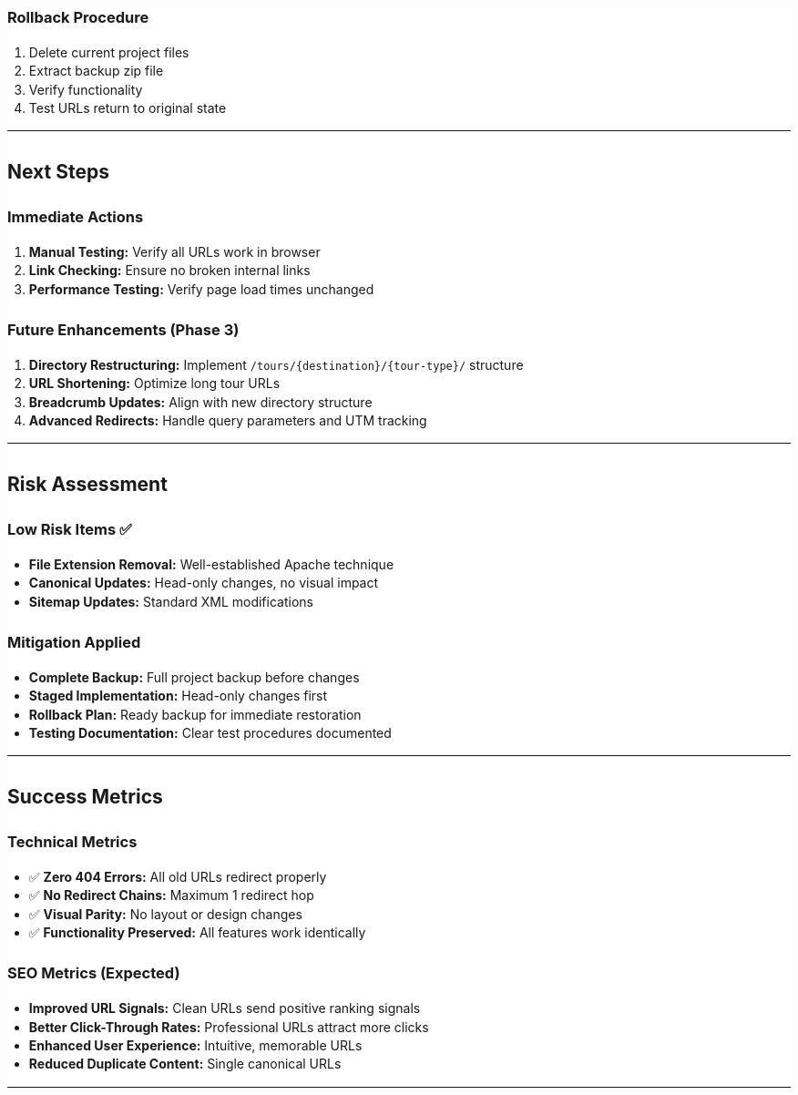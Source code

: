 ### Rollback Procedure
1. Delete current project files
2. Extract backup zip file
3. Verify functionality
4. Test URLs return to original state

---

## Next Steps

### Immediate Actions
1. **Manual Testing:** Verify all URLs work in browser
2. **Link Checking:** Ensure no broken internal links
3. **Performance Testing:** Verify page load times unchanged

### Future Enhancements (Phase 3)
1. **Directory Restructuring:** Implement `/tours/{destination}/{tour-type}/` structure
2. **URL Shortening:** Optimize long tour URLs
3. **Breadcrumb Updates:** Align with new directory structure
4. **Advanced Redirects:** Handle query parameters and UTM tracking

---

## Risk Assessment

### Low Risk Items ✅
- **File Extension Removal:** Well-established Apache technique
- **Canonical Updates:** Head-only changes, no visual impact
- **Sitemap Updates:** Standard XML modifications

### Mitigation Applied
- **Complete Backup:** Full project backup before changes
- **Staged Implementation:** Head-only changes first
- **Rollback Plan:** Ready backup for immediate restoration
- **Testing Documentation:** Clear test procedures documented

---

## Success Metrics

### Technical Metrics
- ✅ **Zero 404 Errors:** All old URLs redirect properly
- ✅ **No Redirect Chains:** Maximum 1 redirect hop
- ✅ **Visual Parity:** No layout or design changes
- ✅ **Functionality Preserved:** All features work identically

### SEO Metrics (Expected)
- **Improved URL Signals:** Clean URLs send positive ranking signals
- **Better Click-Through Rates:** Professional URLs attract more clicks
- **Enhanced User Experience:** Intuitive, memorable URLs
- **Reduced Duplicate Content:** Single canonical URLs

---